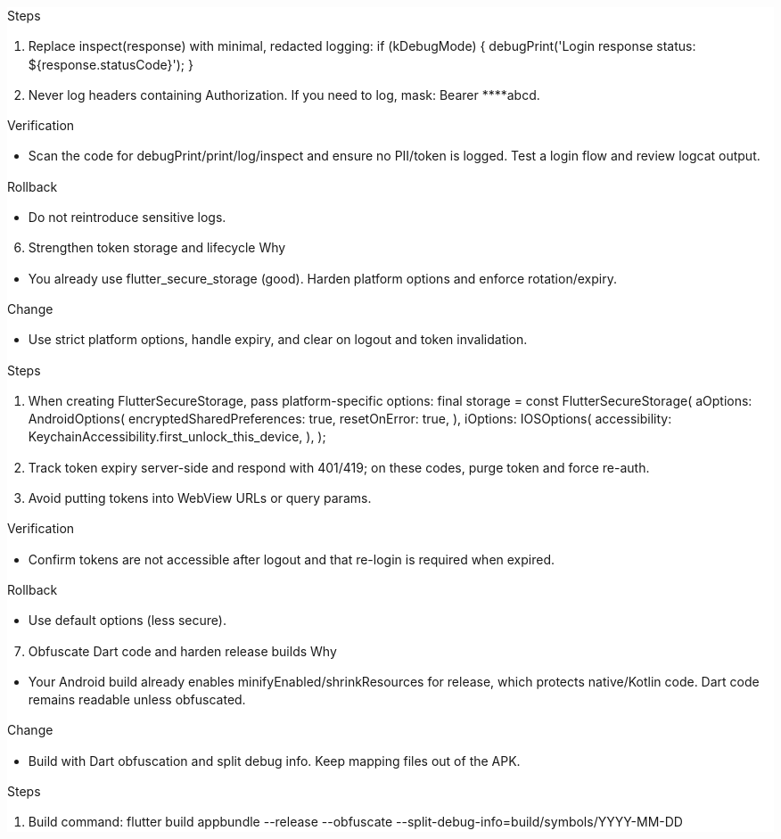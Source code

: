 Steps
1. Replace inspect(response) with minimal, redacted logging:
   if (kDebugMode) {
     debugPrint('Login response status: ${response.statusCode}');
   }

2. Never log headers containing Authorization. If you need to log, mask: Bearer ****abcd.

Verification
- Scan the code for debugPrint/print/log/inspect and ensure no PII/token is logged. Test a login flow and review logcat output.

Rollback
- Do not reintroduce sensitive logs.


6) Strengthen token storage and lifecycle
Why
- You already use flutter_secure_storage (good). Harden platform options and enforce rotation/expiry.

Change
- Use strict platform options, handle expiry, and clear on logout and token invalidation.

Steps
1. When creating FlutterSecureStorage, pass platform-specific options:
   final storage = const FlutterSecureStorage(
     aOptions: AndroidOptions(
       encryptedSharedPreferences: true,
       resetOnError: true,
     ),
     iOptions: IOSOptions(
       accessibility: KeychainAccessibility.first_unlock_this_device,
     ),
   );

2. Track token expiry server-side and respond with 401/419; on these codes, purge token and force re-auth.

3. Avoid putting tokens into WebView URLs or query params.

Verification
- Confirm tokens are not accessible after logout and that re-login is required when expired.

Rollback
- Use default options (less secure).


7) Obfuscate Dart code and harden release builds
Why
- Your Android build already enables minifyEnabled/shrinkResources for release, which protects native/Kotlin code. Dart code remains readable unless obfuscated.

Change
- Build with Dart obfuscation and split debug info. Keep mapping files out of the APK.

Steps
1. Build command:
   flutter build appbundle --release --obfuscate --split-debug-info=build/symbols/YYYY-MM-DD
